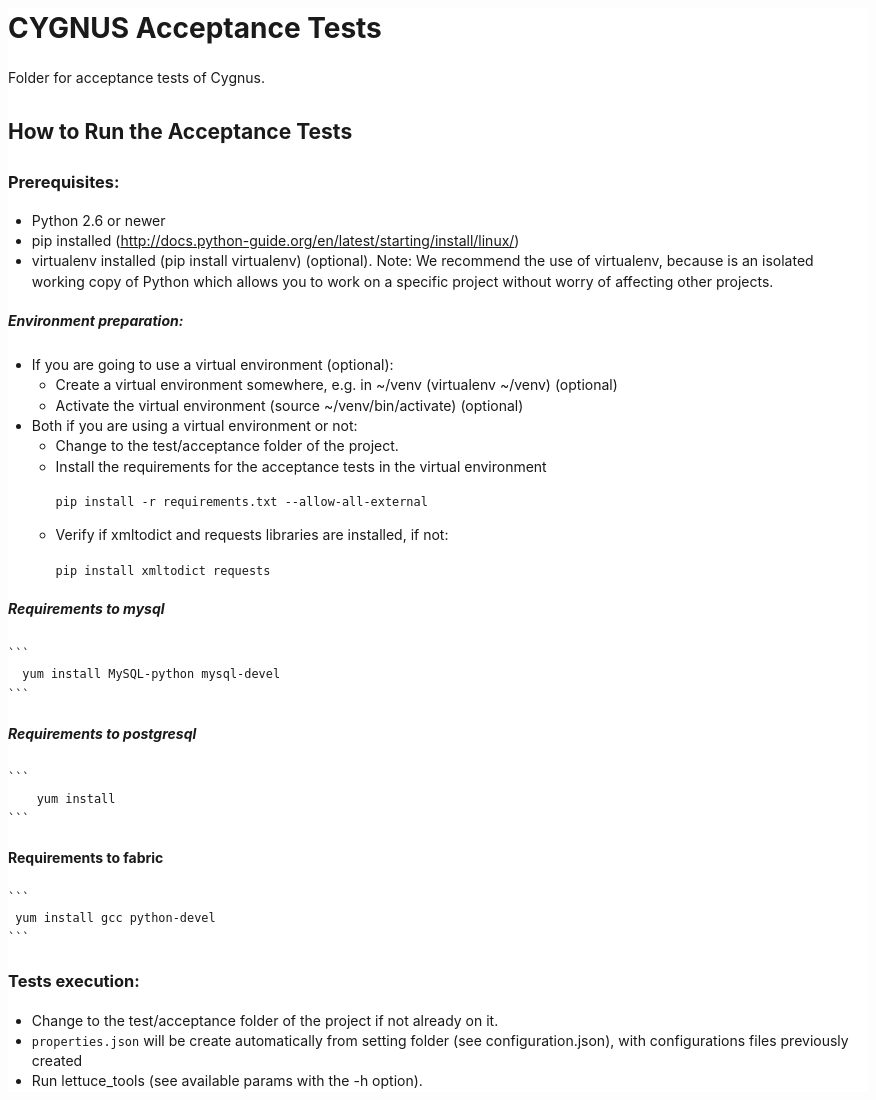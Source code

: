 # CYGNUS Acceptance Tests

Folder for acceptance tests of Cygnus.

## How to Run the Acceptance Tests

### Prerequisites:

- Python 2.6 or newer
- pip installed (http://docs.python-guide.org/en/latest/starting/install/linux/)
- virtualenv installed (pip install virtualenv) (optional).
Note: We recommend the use of virtualenv, because is an isolated working copy of Python which allows you to work on a specific project without worry of affecting other projects.

##### Environment preparation:

- If you are going to use a virtual environment (optional):
  * Create a virtual environment somewhere, e.g. in ~/venv (virtualenv ~/venv) (optional)
  * Activate the virtual environment (source ~/venv/bin/activate) (optional)
- Both if you are using a virtual environment or not:
  * Change to the test/acceptance folder of the project.
  * Install the requirements for the acceptance tests in the virtual environment
     ```
     pip install -r requirements.txt --allow-all-external
     ```
  * Verify if  xmltodict and requests libraries are installed, if not:
     ```
     pip install xmltodict requests
     ```

##### Requirements to mysql
    ```
      yum install MySQL-python mysql-devel
    ```

##### Requirements to postgresql
    ```
        yum install
    ```


#### Requirements to fabric
    ```
     yum install gcc python-devel
    ```

### Tests execution:

- Change to the test/acceptance folder of the project if not already on it.
- `properties.json` will be create automatically from setting folder (see configuration.json), with configurations files previously created
- Run lettuce_tools (see available params with the -h option).
